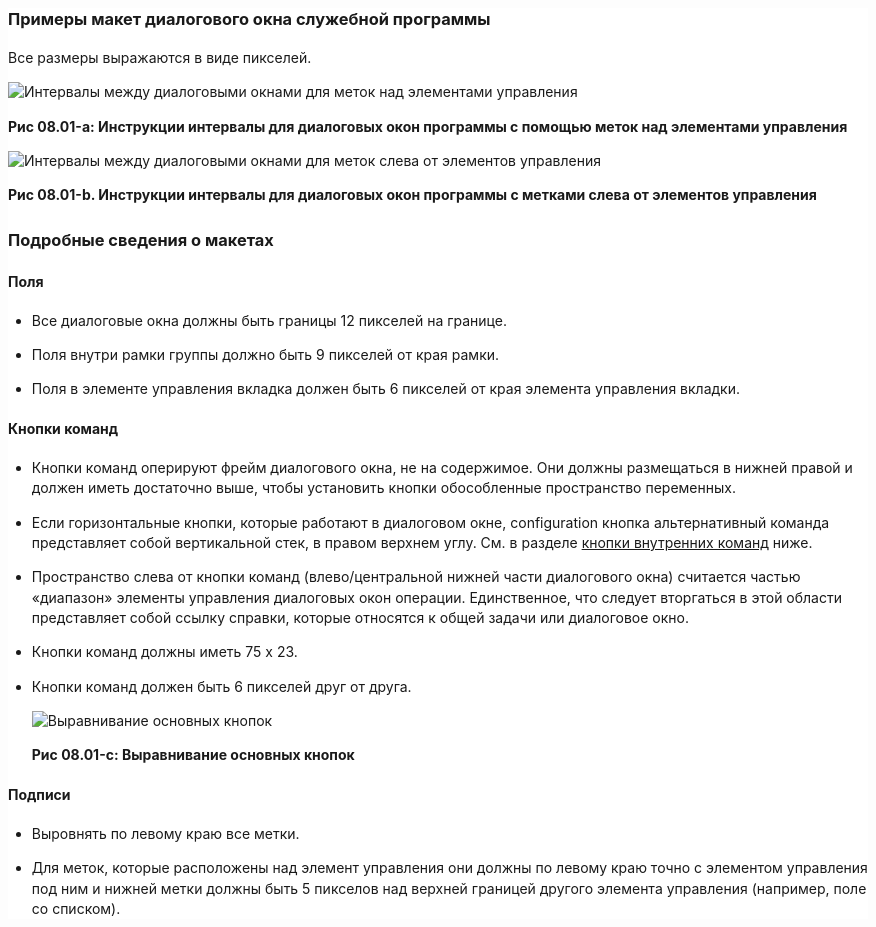 ### <a name="utility-dialog-layout-examples"></a>Примеры макет диалогового окна служебной программы
 Все размеры выражаются в виде пикселей.

 ![Интервалы между диалоговыми окнами для меток над элементами управления](../../extensibility/ux-guidelines/media/0801-a-utilityspacingabove.png "0801 a_UtilitySpacingAbove")

 **Рис 08.01-a: Инструкции интервалы для диалоговых окон программы с помощью меток над элементами управления**

 ![Интервалы между диалоговыми окнами для меток слева от элементов управления](../../extensibility/ux-guidelines/media/0801-b-utilityspacingleft.png "0801 b_UtilitySpacingLeft")

 **Рис 08.01-b. Инструкции интервалы для диалоговых окон программы с метками слева от элементов управления**

### <a name="layout-details"></a>Подробные сведения о макетах

#### <a name="margins"></a>Поля

- Все диалоговые окна должны быть границы 12 пикселей на границе.

- Поля внутри рамки группы должно быть 9 пикселей от края рамки.

- Поля в элементе управления вкладка должен быть 6 пикселей от края элемента управления вкладки.

#### <a name="command-buttons"></a>Кнопки команд

- Кнопки команд оперируют фрейм диалогового окна, не на содержимое. Они должны размещаться в нижней правой и должен иметь достаточно выше, чтобы установить кнопки обособленные пространство переменных.

- Если горизонтальные кнопки, которые работают в диалоговом окне, configuration кнопка альтернативный команда представляет собой вертикальной стек, в правом верхнем углу. См. в разделе [кнопки внутренних команд](../../extensibility/ux-guidelines/layout-for-visual-studio.md#BKMK_InteriorCommandButtons) ниже.

- Пространство слева от кнопки команд (влево/центральной нижней части диалогового окна) считается частью «диапазон» элементы управления диалоговых окон операции. Единственное, что следует вторгаться в этой области представляет собой ссылку справки, которые относятся к общей задачи или диалоговое окно.

- Кнопки команд должны иметь 75 x 23.

- Кнопки команд должен быть 6 пикселей друг от друга.

  ![Выравнивание основных кнопок](../../extensibility/ux-guidelines/media/0801-c-buttonalign.png "0801 c_ButtonAlign")

  **Рис 08.01-c: Выравнивание основных кнопок**

#### <a name="labels"></a>Подписи

- Выровнять по левому краю все метки.

- Для меток, которые расположены над элемент управления они должны по левому краю точно с элементом управления под ним и нижней метки должны быть 5 пикселов над верхней границей другого элемента управления (например, поле со списком).
